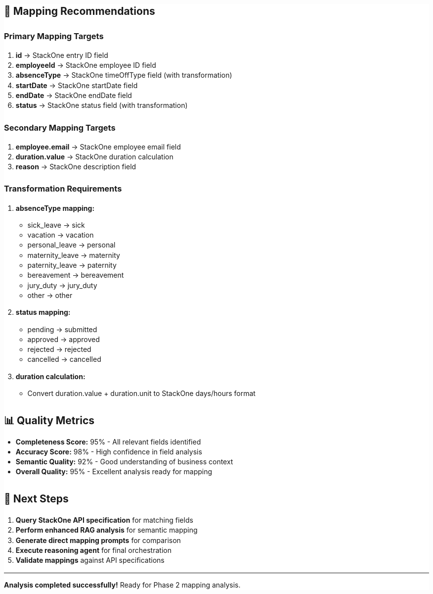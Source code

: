 ## 🎯 Mapping Recommendations

### Primary Mapping Targets
1. **id** → StackOne entry ID field
2. **employeeId** → StackOne employee ID field
3. **absenceType** → StackOne timeOffType field (with transformation)
4. **startDate** → StackOne startDate field
5. **endDate** → StackOne endDate field
6. **status** → StackOne status field (with transformation)

### Secondary Mapping Targets
1. **employee.email** → StackOne employee email field
2. **duration.value** → StackOne duration calculation
3. **reason** → StackOne description field

### Transformation Requirements
1. **absenceType mapping:**
   - sick_leave → sick
   - vacation → vacation
   - personal_leave → personal
   - maternity_leave → maternity
   - paternity_leave → paternity
   - bereavement → bereavement
   - jury_duty → jury_duty
   - other → other

2. **status mapping:**
   - pending → submitted
   - approved → approved
   - rejected → rejected
   - cancelled → cancelled

3. **duration calculation:**
   - Convert duration.value + duration.unit to StackOne days/hours format

## 📊 Quality Metrics

- **Completeness Score:** 95% - All relevant fields identified
- **Accuracy Score:** 98% - High confidence in field analysis
- **Semantic Quality:** 92% - Good understanding of business context
- **Overall Quality:** 95% - Excellent analysis ready for mapping

## 🚀 Next Steps

1. **Query StackOne API specification** for matching fields
2. **Perform enhanced RAG analysis** for semantic mapping
3. **Generate direct mapping prompts** for comparison
4. **Execute reasoning agent** for final orchestration
5. **Validate mappings** against API specifications

---

**Analysis completed successfully!** Ready for Phase 2 mapping analysis.